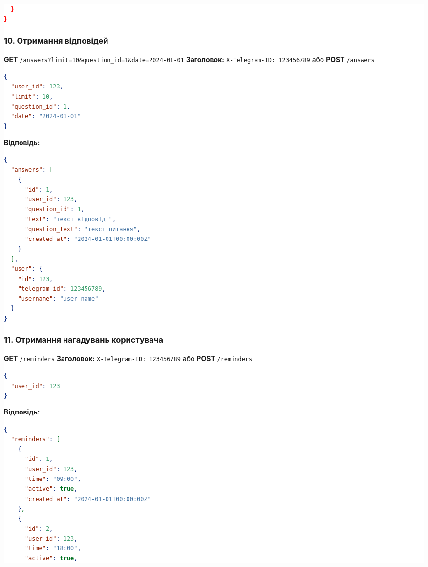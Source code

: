 ```json
  }
}
```

### 10. Отримання відповідей
**GET** `/answers?limit=10&question_id=1&date=2024-01-01`
**Заголовок:** `X-Telegram-ID: 123456789`
або
**POST** `/answers`
```json
{
  "user_id": 123,
  "limit": 10,
  "question_id": 1,
  "date": "2024-01-01"
}
```
**Відповідь:**
```json
{
  "answers": [
    {
      "id": 1,
      "user_id": 123,
      "question_id": 1,
      "text": "текст відповіді",
      "question_text": "текст питання",
      "created_at": "2024-01-01T00:00:00Z"
    }
  ],
  "user": {
    "id": 123,
    "telegram_id": 123456789,
    "username": "user_name"
  }
}
```

### 11. Отримання нагадувань користувача
**GET** `/reminders`
**Заголовок:** `X-Telegram-ID: 123456789`
або
**POST** `/reminders`
```json
{
  "user_id": 123
}
```
**Відповідь:**
```json
{
  "reminders": [
    {
      "id": 1,
      "user_id": 123,
      "time": "09:00",
      "active": true,
      "created_at": "2024-01-01T00:00:00Z"
    },
    {
      "id": 2,
      "user_id": 123,
      "time": "18:00",
      "active": true,
```